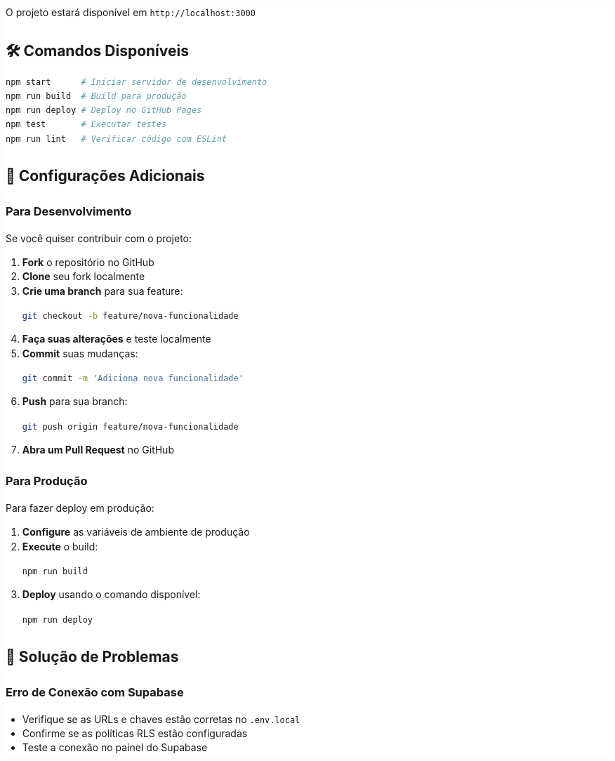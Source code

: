 O projeto estará disponível em `http://localhost:3000`

## 🛠️ Comandos Disponíveis

```bash
npm start      # Iniciar servidor de desenvolvimento
npm run build  # Build para produção
npm run deploy # Deploy no GitHub Pages
npm test       # Executar testes
npm run lint   # Verificar código com ESLint
```

## 🔧 Configurações Adicionais

### Para Desenvolvimento

Se você quiser contribuir com o projeto:

1. **Fork** o repositório no GitHub
2. **Clone** seu fork localmente
3. **Crie uma branch** para sua feature:
   ```bash
   git checkout -b feature/nova-funcionalidade
   ```
4. **Faça suas alterações** e teste localmente
5. **Commit** suas mudanças:
   ```bash
   git commit -m 'Adiciona nova funcionalidade'
   ```
6. **Push** para sua branch:
   ```bash
   git push origin feature/nova-funcionalidade
   ```
7. **Abra um Pull Request** no GitHub

### Para Produção

Para fazer deploy em produção:

1. **Configure** as variáveis de ambiente de produção
2. **Execute** o build:
   ```bash
   npm run build
   ```
3. **Deploy** usando o comando disponível:
   ```bash
   npm run deploy
   ```

## 🐛 Solução de Problemas

### Erro de Conexão com Supabase
- Verifique se as URLs e chaves estão corretas no `.env.local`
- Confirme se as políticas RLS estão configuradas
- Teste a conexão no painel do Supabase
